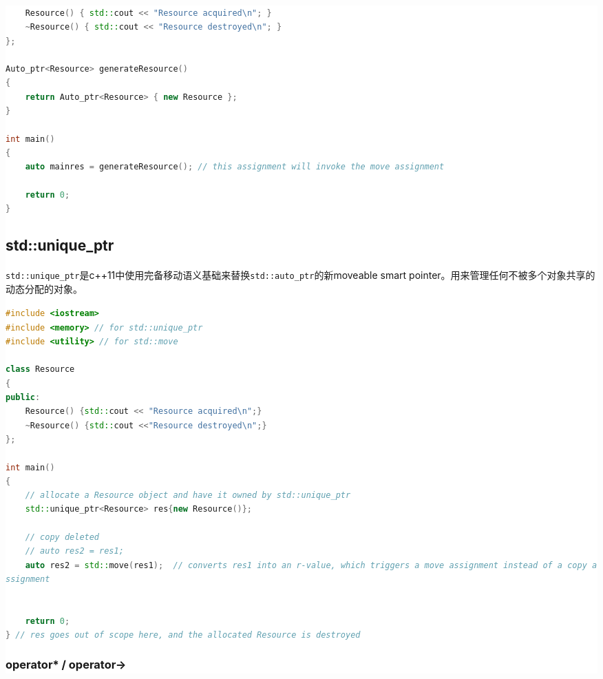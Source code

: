 ```c++
    Resource() { std::cout << "Resource acquired\n"; }
    ~Resource() { std::cout << "Resource destroyed\n"; }
};

Auto_ptr<Resource> generateResource()
{
    return Auto_ptr<Resource> { new Resource };
}

int main()
{
    auto mainres = generateResource(); // this assignment will invoke the move assignment

    return 0;
}
```

## std::unique_ptr

​		`std::unique_ptr`是c++11中使用完备移动语义基础来替换`std::auto_ptr`的新moveable smart pointer。用来管理任何不被多个对象共享的动态分配的对象。

```c++
#include <iostream>
#include <memory> // for std::unique_ptr
#include <utility> // for std::move

class Resource
{
public:
    Resource() {std::cout << "Resource acquired\n";}
	~Resource() {std::cout <<"Resource destroyed\n";}    	
};

int main()
{
	// allocate a Resource object and have it owned by std::unique_ptr
    std::unique_ptr<Resource> res{new Resource()};
    
    // copy deleted
    // auto res2 = res1;
    auto res2 = std::move(res1);  // converts res1 into an r-value, which triggers a move assignment instead of a copy assignment
    
    
    return 0;
} // res goes out of scope here, and the allocated Resource is destroyed
```



### operator* / operator->
